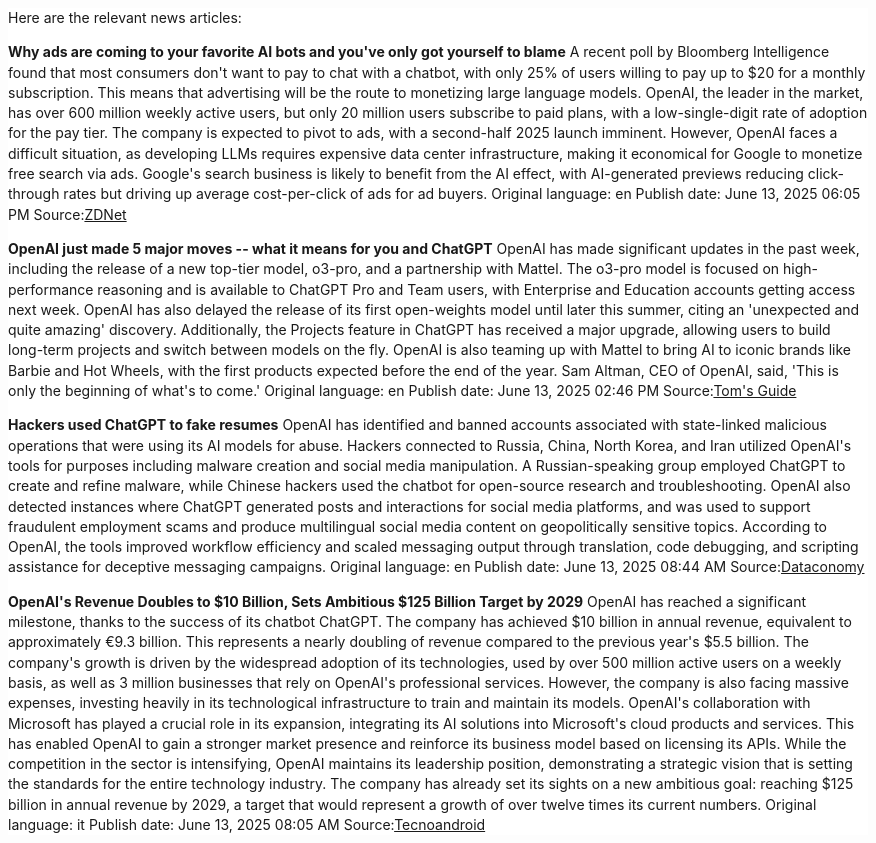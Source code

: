 Here are the relevant news articles:

**Why ads are coming to your favorite AI bots and you've only got yourself to blame**
A recent poll by Bloomberg Intelligence found that most consumers don't want to pay to chat with a chatbot, with only 25% of users willing to pay up to $20 for a monthly subscription. This means that advertising will be the route to monetizing large language models. OpenAI, the leader in the market, has over 600 million weekly active users, but only 20 million users subscribe to paid plans, with a low-single-digit rate of adoption for the pay tier. The company is expected to pivot to ads, with a second-half 2025 launch imminent. However, OpenAI faces a difficult situation, as developing LLMs requires expensive data center infrastructure, making it economical for Google to monetize free search via ads. Google's search business is likely to benefit from the AI effect, with AI-generated previews reducing click-through rates but driving up average cost-per-click of ads for ad buyers.
Original language: en
Publish date: June 13, 2025 06:05 PM
Source:[ZDNet](https://www.zdnet.com/article/why-ads-are-coming-to-your-favorite-ai-bots-and-youve-only-got-yourself-to-blame/)

**OpenAI just made 5 major moves  --  what it means for you and ChatGPT**
OpenAI has made significant updates in the past week, including the release of a new top-tier model, o3-pro, and a partnership with Mattel. The o3-pro model is focused on high-performance reasoning and is available to ChatGPT Pro and Team users, with Enterprise and Education accounts getting access next week. OpenAI has also delayed the release of its first open-weights model until later this summer, citing an 'unexpected and quite amazing' discovery. Additionally, the Projects feature in ChatGPT has received a major upgrade, allowing users to build long-term projects and switch between models on the fly. OpenAI is also teaming up with Mattel to bring AI to iconic brands like Barbie and Hot Wheels, with the first products expected before the end of the year. Sam Altman, CEO of OpenAI, said, 'This is only the beginning of what's to come.' 
Original language: en
Publish date: June 13, 2025 02:46 PM
Source:[Tom's Guide](https://www.tomsguide.com/ai/openai-just-made-5-major-moves-what-it-means-for-you-and-chatgpt)

**Hackers used ChatGPT to fake resumes**
OpenAI has identified and banned accounts associated with state-linked malicious operations that were using its AI models for abuse. Hackers connected to Russia, China, North Korea, and Iran utilized OpenAI's tools for purposes including malware creation and social media manipulation. A Russian-speaking group employed ChatGPT to create and refine malware, while Chinese hackers used the chatbot for open-source research and troubleshooting. OpenAI also detected instances where ChatGPT generated posts and interactions for social media platforms, and was used to support fraudulent employment scams and produce multilingual social media content on geopolitically sensitive topics. According to OpenAI, the tools improved workflow efficiency and scaled messaging output through translation, code debugging, and scripting assistance for deceptive messaging campaigns.
Original language: en
Publish date: June 13, 2025 08:44 AM
Source:[Dataconomy](https://dataconomy.com/2025/06/13/hackers-used-chatgpt-to-fake-resumes/)

**OpenAI's Revenue Doubles to $10 Billion, Sets Ambitious $125 Billion Target by 2029**
OpenAI has reached a significant milestone, thanks to the success of its chatbot ChatGPT. The company has achieved $10 billion in annual revenue, equivalent to approximately €9.3 billion. This represents a nearly doubling of revenue compared to the previous year's $5.5 billion. The company's growth is driven by the widespread adoption of its technologies, used by over 500 million active users on a weekly basis, as well as 3 million businesses that rely on OpenAI's professional services. However, the company is also facing massive expenses, investing heavily in its technological infrastructure to train and maintain its models. OpenAI's collaboration with Microsoft has played a crucial role in its expansion, integrating its AI solutions into Microsoft's cloud products and services. This has enabled OpenAI to gain a stronger market presence and reinforce its business model based on licensing its APIs. While the competition in the sector is intensifying, OpenAI maintains its leadership position, demonstrating a strategic vision that is setting the standards for the entire technology industry. The company has already set its sights on a new ambitious goal: reaching $125 billion in annual revenue by 2029, a target that would represent a growth of over twelve times its current numbers.
Original language: it
Publish date: June 13, 2025 08:05 AM
Source:[Tecnoandroid](https://www.tecnoandroid.it/2025/06/13/openai-raddoppiano-i-ricavi-dellazienda-1578999/)
